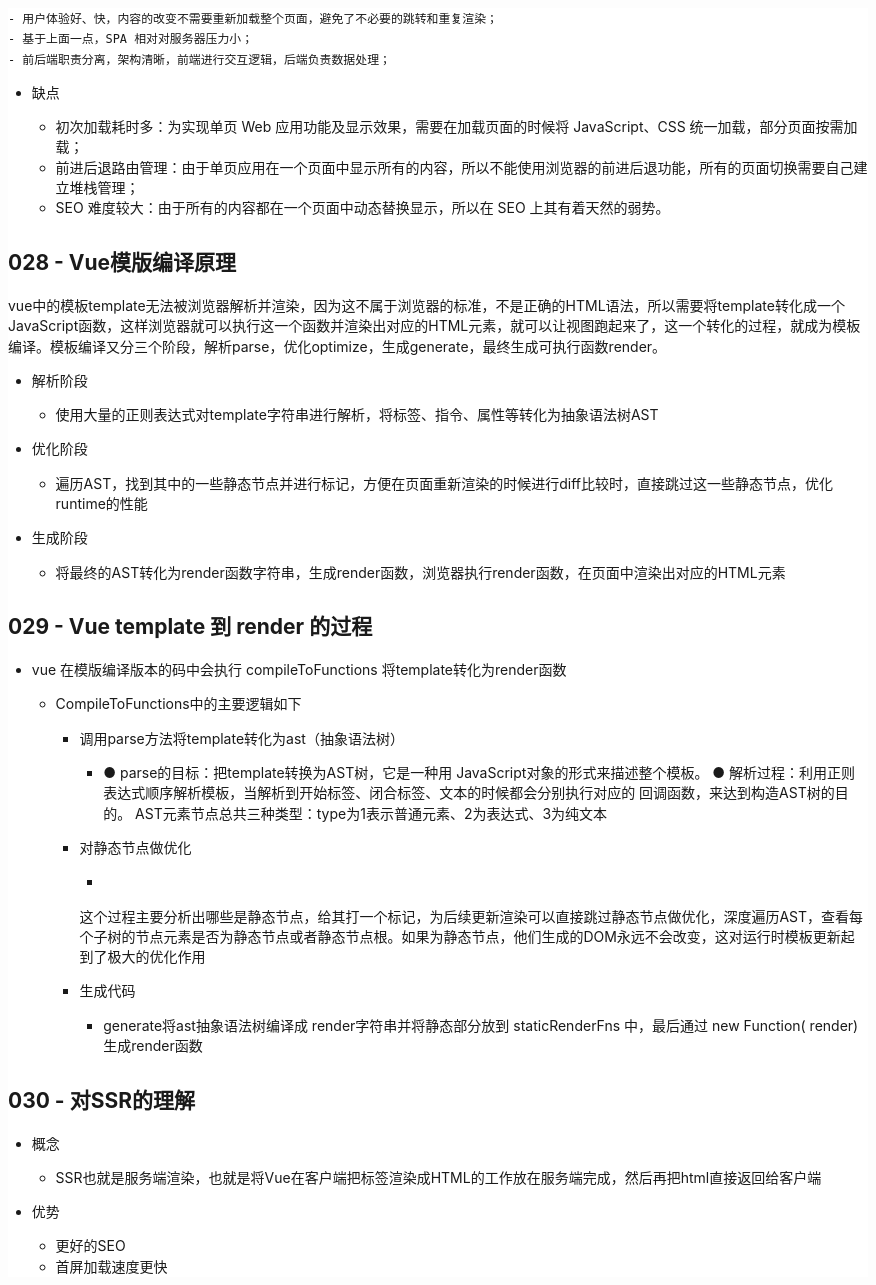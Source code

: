     - 用户体验好、快，内容的改变不需要重新加载整个页面，避免了不必要的跳转和重复渲染；
    - 基于上面一点，SPA 相对对服务器压力小；
    - 前后端职责分离，架构清晰，前端进行交互逻辑，后端负责数据处理；

- 缺点

    - 初次加载耗时多：为实现单页 Web 应用功能及显示效果，需要在加载页面的时候将 JavaScript、CSS 统一加载，部分页面按需加载；
    - 前进后退路由管理：由于单页应用在一个页面中显示所有的内容，所以不能使用浏览器的前进后退功能，所有的页面切换需要自己建立堆栈管理；
    - SEO 难度较大：由于所有的内容都在一个页面中动态替换显示，所以在 SEO 上其有着天然的弱势。

## 028 - Vue模版编译原理

vue中的模板template无法被浏览器解析并渲染，因为这不属于浏览器的标准，不是正确的HTML语法，所以需要将template转化成一个JavaScript函数，这样浏览器就可以执行这一个函数并渲染出对应的HTML元素，就可以让视图跑起来了，这一个转化的过程，就成为模板编译。模板编译又分三个阶段，解析parse，优化optimize，生成generate，最终生成可执行函数render。

- 解析阶段

    - 使用大量的正则表达式对template字符串进行解析，将标签、指令、属性等转化为抽象语法树AST

- 优化阶段

    - 遍历AST，找到其中的一些静态节点并进行标记，方便在页面重新渲染的时候进行diff比较时，直接跳过这一些静态节点，优化runtime的性能

- 生成阶段

    - 将最终的AST转化为render函数字符串，生成render函数，浏览器执行render函数，在页面中渲染出对应的HTML元素

## 029 - Vue template 到 render 的过程

- vue 在模版编译版本的码中会执行 compileToFunctions 将template转化为render函数

    - CompileToFunctions中的主要逻辑如下

        - 调用parse方法将template转化为ast（抽象语法树）

            - ● parse的目标：把template转换为AST树，它是一种用 JavaScript对象的形式来描述整个模板。
              ● 解析过程：利用正则表达式顺序解析模板，当解析到开始标签、闭合标签、文本的时候都会分别执行对应的 回调函数，来达到构造AST树的目的。
              AST元素节点总共三种类型：type为1表示普通元素、2为表达式、3为纯文本

        - 对静态节点做优化

            -
          这个过程主要分析出哪些是静态节点，给其打一个标记，为后续更新渲染可以直接跳过静态节点做优化，深度遍历AST，查看每个子树的节点元素是否为静态节点或者静态节点根。如果为静态节点，他们生成的DOM永远不会改变，这对运行时模板更新起到了极大的优化作用

        - 生成代码

            - generate将ast抽象语法树编译成 render字符串并将静态部分放到 staticRenderFns 中，最后通过 new Function( render) 生成render函数

## 030 - 对SSR的理解

- 概念

    - SSR也就是服务端渲染，也就是将Vue在客户端把标签渲染成HTML的工作放在服务端完成，然后再把html直接返回给客户端

- 优势

    -  更好的SEO
    -  首屏加载速度更快
